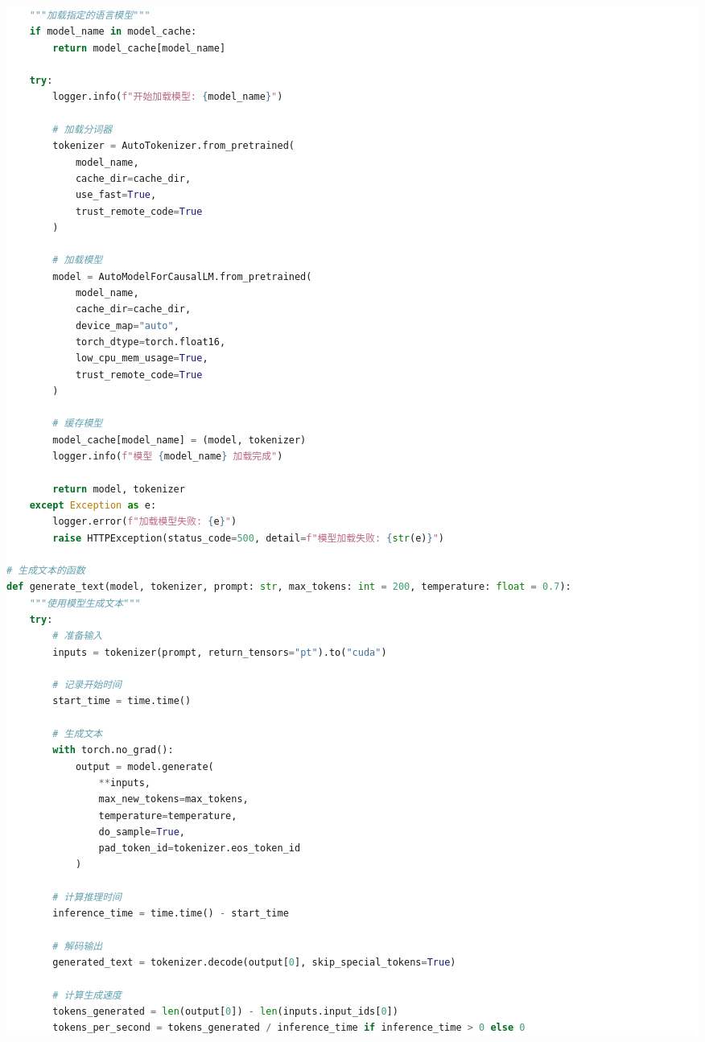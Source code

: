 ```python
    """加载指定的语言模型"""
    if model_name in model_cache:
        return model_cache[model_name]
    
    try:
        logger.info(f"开始加载模型: {model_name}")
        
        # 加载分词器
        tokenizer = AutoTokenizer.from_pretrained(
            model_name,
            cache_dir=cache_dir,
            use_fast=True,
            trust_remote_code=True
        )
        
        # 加载模型
        model = AutoModelForCausalLM.from_pretrained(
            model_name,
            cache_dir=cache_dir,
            device_map="auto",
            torch_dtype=torch.float16,
            low_cpu_mem_usage=True,
            trust_remote_code=True
        )
        
        # 缓存模型
        model_cache[model_name] = (model, tokenizer)
        logger.info(f"模型 {model_name} 加载完成")
        
        return model, tokenizer
    except Exception as e:
        logger.error(f"加载模型失败: {e}")
        raise HTTPException(status_code=500, detail=f"模型加载失败: {str(e)}")

# 生成文本的函数
def generate_text(model, tokenizer, prompt: str, max_tokens: int = 200, temperature: float = 0.7):
    """使用模型生成文本"""
    try:
        # 准备输入
        inputs = tokenizer(prompt, return_tensors="pt").to("cuda")
        
        # 记录开始时间
        start_time = time.time()
        
        # 生成文本
        with torch.no_grad():
            output = model.generate(
                **inputs,
                max_new_tokens=max_tokens,
                temperature=temperature,
                do_sample=True,
                pad_token_id=tokenizer.eos_token_id
            )
        
        # 计算推理时间
        inference_time = time.time() - start_time
        
        # 解码输出
        generated_text = tokenizer.decode(output[0], skip_special_tokens=True)
        
        # 计算生成速度
        tokens_generated = len(output[0]) - len(inputs.input_ids[0])
        tokens_per_second = tokens_generated / inference_time if inference_time > 0 else 0
```